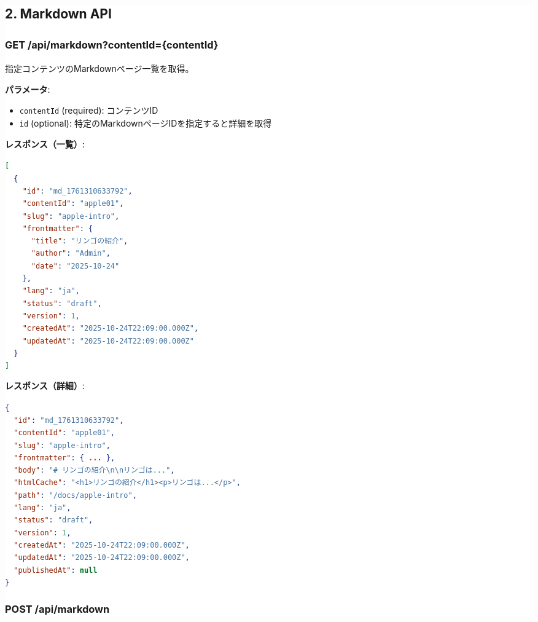 
## 2. Markdown API

### GET /api/markdown?contentId={contentId}

指定コンテンツのMarkdownページ一覧を取得。

**パラメータ**:
- `contentId` (required): コンテンツID
- `id` (optional): 特定のMarkdownページIDを指定すると詳細を取得

**レスポンス（一覧）**:
```json
[
  {
    "id": "md_1761310633792",
    "contentId": "apple01",
    "slug": "apple-intro",
    "frontmatter": {
      "title": "リンゴの紹介",
      "author": "Admin",
      "date": "2025-10-24"
    },
    "lang": "ja",
    "status": "draft",
    "version": 1,
    "createdAt": "2025-10-24T22:09:00.000Z",
    "updatedAt": "2025-10-24T22:09:00.000Z"
  }
]
```

**レスポンス（詳細）**:
```json
{
  "id": "md_1761310633792",
  "contentId": "apple01",
  "slug": "apple-intro",
  "frontmatter": { ... },
  "body": "# リンゴの紹介\n\nリンゴは...",
  "htmlCache": "<h1>リンゴの紹介</h1><p>リンゴは...</p>",
  "path": "/docs/apple-intro",
  "lang": "ja",
  "status": "draft",
  "version": 1,
  "createdAt": "2025-10-24T22:09:00.000Z",
  "updatedAt": "2025-10-24T22:09:00.000Z",
  "publishedAt": null
}
```

### POST /api/markdown

